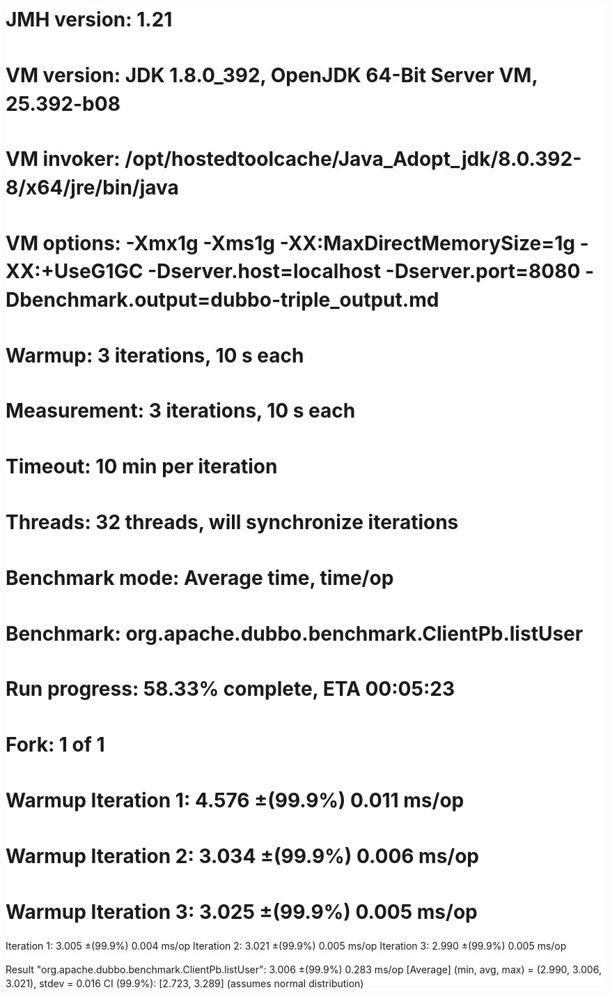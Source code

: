 
# JMH version: 1.21
# VM version: JDK 1.8.0_392, OpenJDK 64-Bit Server VM, 25.392-b08
# VM invoker: /opt/hostedtoolcache/Java_Adopt_jdk/8.0.392-8/x64/jre/bin/java
# VM options: -Xmx1g -Xms1g -XX:MaxDirectMemorySize=1g -XX:+UseG1GC -Dserver.host=localhost -Dserver.port=8080 -Dbenchmark.output=dubbo-triple_output.md
# Warmup: 3 iterations, 10 s each
# Measurement: 3 iterations, 10 s each
# Timeout: 10 min per iteration
# Threads: 32 threads, will synchronize iterations
# Benchmark mode: Average time, time/op
# Benchmark: org.apache.dubbo.benchmark.ClientPb.listUser

# Run progress: 58.33% complete, ETA 00:05:23
# Fork: 1 of 1
# Warmup Iteration   1: 4.576 ±(99.9%) 0.011 ms/op
# Warmup Iteration   2: 3.034 ±(99.9%) 0.006 ms/op
# Warmup Iteration   3: 3.025 ±(99.9%) 0.005 ms/op
Iteration   1: 3.005 ±(99.9%) 0.004 ms/op
Iteration   2: 3.021 ±(99.9%) 0.005 ms/op
Iteration   3: 2.990 ±(99.9%) 0.005 ms/op


Result "org.apache.dubbo.benchmark.ClientPb.listUser":
  3.006 ±(99.9%) 0.283 ms/op [Average]
  (min, avg, max) = (2.990, 3.006, 3.021), stdev = 0.016
  CI (99.9%): [2.723, 3.289] (assumes normal distribution)
